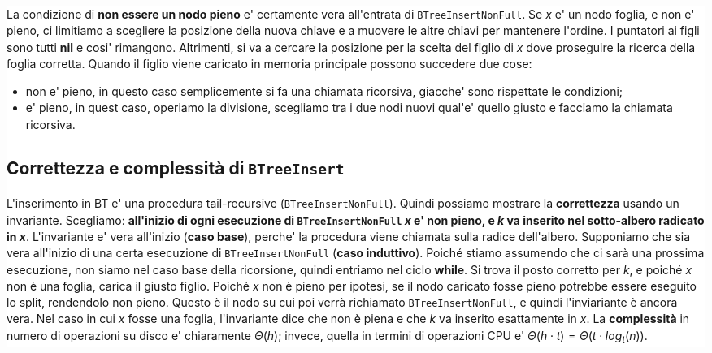 La condizione di **non essere un nodo pieno** e' certamente vera all'entrata di `BTreeInsertNonFull`. Se $x$ e' un nodo foglia, e non e' pieno, ci limitiamo a scegliere la posizione della nuova chiave e a muovere le altre chiavi per mantenere l'ordine. I puntatori ai figli sono tutti **nil** e cosi' rimangono. Altrimenti, si va a cercare la posizione per la scelta del figlio di $x$ dove proseguire la ricerca della foglia corretta. 
Quando il figlio viene caricato in memoria principale possono succedere due cose:
- non e' pieno, in questo caso semplicemente si fa una chiamata ricorsiva, giacche' sono rispettate le condizioni;
- e' pieno, in quest caso, operiamo la divisione, scegliamo tra i due nodi nuovi qual'e' quello giusto e facciamo la chiamata ricorsiva.

## Correttezza e complessità di `BTreeInsert`
L'inserimento in BT e' una procedura tail-recursive (`BTreeInsertNonFull`). Quindi possiamo mostrare la **correttezza** usando un invariante.
Scegliamo: **all'inizio di ogni esecuzione di `BTreeInsertNonFull` $x$ e' non pieno, e $k$ va inserito nel sotto-albero radicato in $x$**.
L'invariante e' vera all'inizio (**caso base**), perche' la procedura viene chiamata sulla radice dell'albero. Supponiamo che sia vera all'inizio di una certa esecuzione di `BTreeInsertNonFull` (**caso induttivo**). Poiché stiamo assumendo che ci sarà una prossima esecuzione, non siamo nel caso base della ricorsione, quindi entriamo nel ciclo **while**. Si trova il posto corretto per $k$, e poiché $x$ non è una foglia, carica il giusto figlio. Poiché $x$ non è pieno per ipotesi, se il nodo caricato fosse pieno potrebbe essere eseguito lo split, rendendolo non pieno. Questo è il nodo su cui poi verrà richiamato `BTreeInsertNonFull`, e quindi l'inviariante è ancora vera. Nel caso in cui $x$ fosse una foglia, l'invariante dice che non è piena e che $k$ va inserito esattamente in $x$.
La **complessità** in numero di operazioni su disco e' chiaramente $\Theta(h)$; invece, quella in termini di operazioni CPU e' $\Theta(h \cdot t) = \Theta(t \cdot log_t(n))$.
